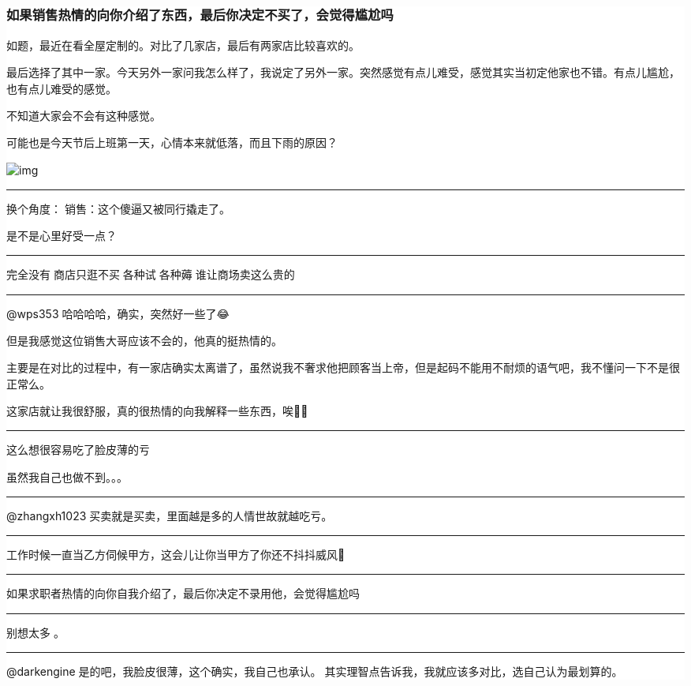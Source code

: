 ### 如果销售热情的向你介绍了东西，最后你决定不买了，会觉得尴尬吗

如题，最近在看全屋定制的。对比了几家店，最后有两家店比较喜欢的。

最后选择了其中一家。今天另外一家问我怎么样了，我说定了另外一家。突然感觉有点儿难受，感觉其实当初定他家也不错。有点儿尴尬，也有点儿难受的感觉。

不知道大家会不会有这种感觉。

可能也是今天节后上班第一天，心情本来就低落，而且下雨的原因？

![img]( https://i.imgur.com/pMM1Akq.png)

---------------------------------------------------

换个角度：
销售：这个傻逼又被同行撬走了。

是不是心里好受一点？

---------------------------------------------------

完全没有 商店只逛不买 各种试 各种薅 谁让商场卖这么贵的

---------------------------------------------------

@wps353 哈哈哈哈，确实，突然好一些了😂

但是我感觉这位销售大哥应该不会的，他真的挺热情的。

主要是在对比的过程中，有一家店确实太离谱了，虽然说我不奢求他把顾客当上帝，但是起码不能用不耐烦的语气吧，我不懂问一下不是很正常么。

这家店就让我很舒服，真的很热情的向我解释一些东西，唉😮‍💨

---------------------------------------------------

这么想很容易吃了脸皮薄的亏

虽然我自己也做不到。。。

---------------------------------------------------

@zhangxh1023 
买卖就是买卖，里面越是多的人情世故就越吃亏。

---------------------------------------------------

工作时候一直当乙方伺候甲方，这会儿让你当甲方了你还不抖抖威风🐶

---------------------------------------------------

如果求职者热情的向你自我介绍了，最后你决定不录用他，会觉得尴尬吗

---------------------------------------------------

别想太多 。

---------------------------------------------------

@darkengine 是的吧，我脸皮很薄，这个确实，我自己也承认。
其实理智点告诉我，我就应该多对比，选自己认为最划算的。
